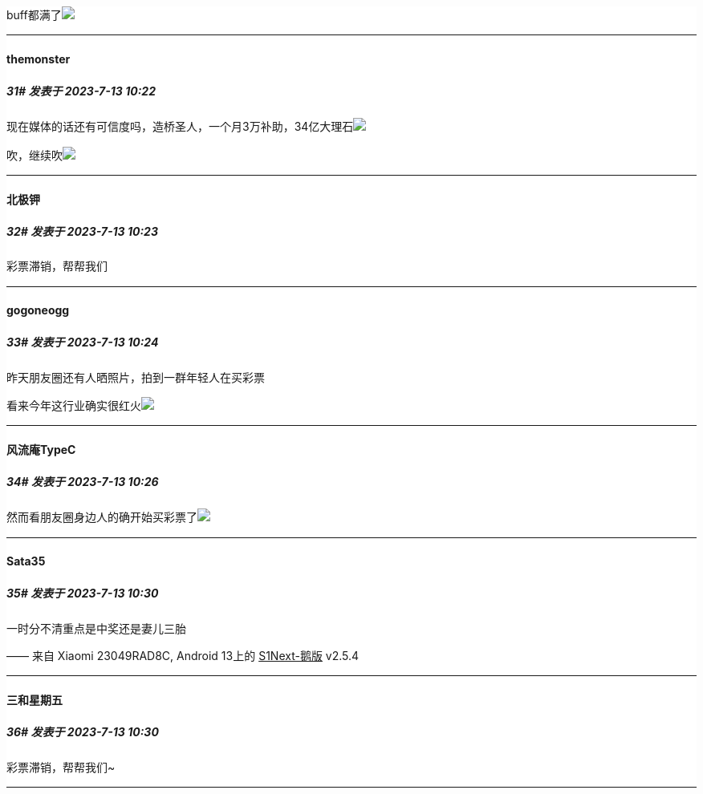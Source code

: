buff都满了<img src="https://static.saraba1st.com/image/smiley/face2017/006.png" referrerpolicy="no-referrer">


*****

####  themonster  
##### 31#       发表于 2023-7-13 10:22

现在媒体的话还有可信度吗，造桥圣人，一个月3万补助，34亿大理石<img src="https://static.saraba1st.com/image/smiley/face2017/037.png" referrerpolicy="no-referrer">

吹，继续吹<img src="https://static.saraba1st.com/image/smiley/face2017/009.gif" referrerpolicy="no-referrer">

*****

####  北极钾  
##### 32#       发表于 2023-7-13 10:23

彩票滞销，帮帮我们

*****

####  gogoneogg  
##### 33#       发表于 2023-7-13 10:24

昨天朋友圈还有人晒照片，拍到一群年轻人在买彩票

看来今年这行业确实很红火<img src="https://static.saraba1st.com/image/smiley/face2017/067.png" referrerpolicy="no-referrer">

*****

####  风流庵TypeC  
##### 34#       发表于 2023-7-13 10:26

然而看朋友圈身边人的确开始买彩票了<img src="https://p.sda1.dev/12/1047ca135835e908695b4f69c9480802/IMG_55F8BBD260D8D8F45D3920F8A15B9E30.jpeg" referrerpolicy="no-referrer">

*****

####  Sata35  
##### 35#       发表于 2023-7-13 10:30

一时分不清重点是中奖还是妻儿三胎

—— 来自 Xiaomi 23049RAD8C, Android 13上的 [S1Next-鹅版](https://github.com/ykrank/S1-Next/releases) v2.5.4

*****

####  三和星期五  
##### 36#       发表于 2023-7-13 10:30

彩票滞销，帮帮我们~

*****
